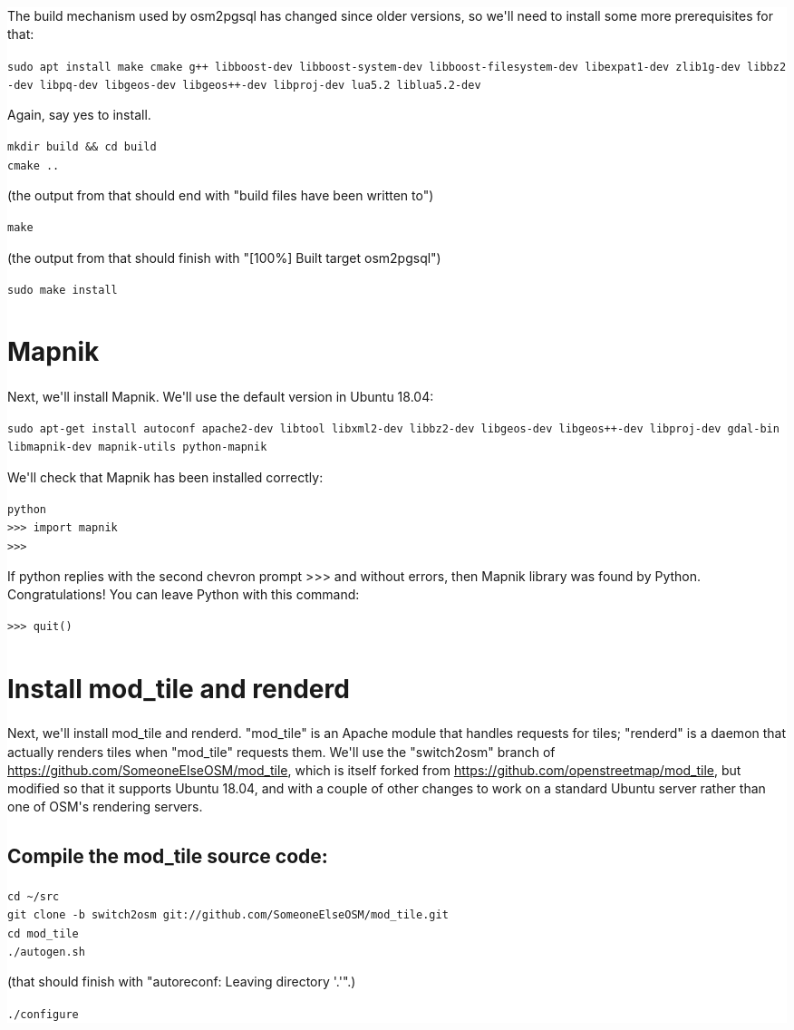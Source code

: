 The build mechanism used by osm2pgsql has changed since older versions, so we'll need to install some more prerequisites for that:

    sudo apt install make cmake g++ libboost-dev libboost-system-dev libboost-filesystem-dev libexpat1-dev zlib1g-dev libbz2-dev libpq-dev libgeos-dev libgeos++-dev libproj-dev lua5.2 liblua5.2-dev

Again, say yes to install.

    mkdir build && cd build
    cmake ..

(the output from that should end with "build files have been written to")

    make

(the output from that should finish with "[100%] Built target osm2pgsql")

    sudo make install

# Mapnik

Next, we'll install Mapnik. We'll use the default version in Ubuntu 18.04:

    sudo apt-get install autoconf apache2-dev libtool libxml2-dev libbz2-dev libgeos-dev libgeos++-dev libproj-dev gdal-bin libmapnik-dev mapnik-utils python-mapnik

We'll check that Mapnik has been installed correctly:

    python
    >>> import mapnik
    >>>

If python replies with the second chevron prompt >>> and without errors, then Mapnik library was found by Python. Congratulations! You can leave Python with this command:

    >>> quit()

# Install mod_tile and renderd

Next, we'll install mod_tile and renderd. "mod_tile" is an Apache module that handles requests for tiles; "renderd" is a daemon that actually renders tiles when "mod_tile" requests them. We'll use the "switch2osm" branch of https://github.com/SomeoneElseOSM/mod_tile, which is itself forked from https://github.com/openstreetmap/mod_tile, but modified so that it supports Ubuntu 18.04, and with a couple of other changes to work on a standard Ubuntu server rather than one of OSM's rendering servers.

## Compile the mod_tile source code:

    cd ~/src
    git clone -b switch2osm git://github.com/SomeoneElseOSM/mod_tile.git
    cd mod_tile
    ./autogen.sh

(that should finish with "autoreconf: Leaving directory '.'".)

    ./configure
